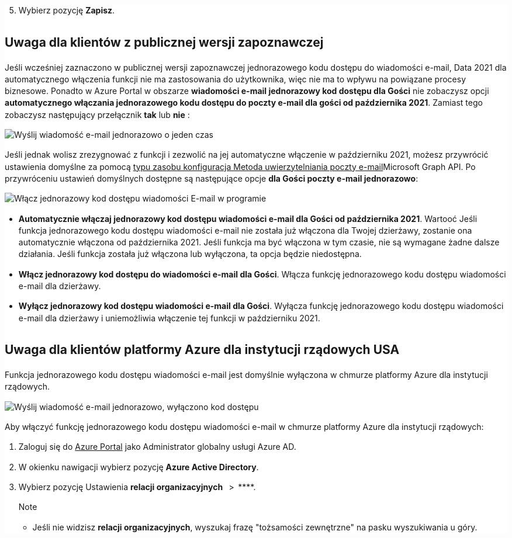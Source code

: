 5. Wybierz pozycję **Zapisz**.

## <a name="note-for-public-preview-customers"></a>Uwaga dla klientów z publicznej wersji zapoznawczej

Jeśli wcześniej zaznaczono w publicznej wersji zapoznawczej jednorazowego kodu dostępu do wiadomości e-mail, Data 2021 dla automatycznego włączenia funkcji nie ma zastosowania do użytkownika, więc nie ma to wpływu na powiązane procesy biznesowe. Ponadto w Azure Portal w obszarze **wiadomości e-mail jednorazowy kod dostępu dla Gości** nie zobaczysz opcji **automatycznego włączania jednorazowego kodu dostępu do poczty e-mail dla gości od października 2021**. Zamiast tego zobaczysz następujący przełącznik **tak** lub **nie** :

![Wyślij wiadomość e-mail jednorazowo o jeden czas](media/one-time-passcode/enable-email-otp-opted-in.png)

Jeśli jednak wolisz zrezygnować z funkcji i zezwolić na jej automatyczne włączenie w październiku 2021, możesz przywrócić ustawienia domyślne za pomocą [typu zasobu konfiguracja Metoda uwierzytelniania poczty e-mail](/graph/api/resources/emailauthenticationmethodconfiguration)Microsoft Graph API. Po przywróceniu ustawień domyślnych dostępne są następujące opcje **dla Gości poczty e-mail jednorazowo**:

![Włącz jednorazowy kod dostępu wiadomości E-mail w programie](media/one-time-passcode/email-otp-options.png)

- **Automatycznie włączaj jednorazowy kod dostępu wiadomości e-mail dla Gości od października 2021**. Wartooć Jeśli funkcja jednorazowego kodu dostępu wiadomości e-mail nie została już włączona dla Twojej dzierżawy, zostanie ona automatycznie włączona od października 2021. Jeśli funkcja ma być włączona w tym czasie, nie są wymagane żadne dalsze działania. Jeśli funkcja została już włączona lub wyłączona, ta opcja będzie niedostępna.

- **Włącz jednorazowy kod dostępu do wiadomości e-mail dla Gości**. Włącza funkcję jednorazowego kodu dostępu wiadomości e-mail dla dzierżawy.

- **Wyłącz jednorazowy kod dostępu wiadomości e-mail dla Gości**. Wyłącza funkcję jednorazowego kodu dostępu wiadomości e-mail dla dzierżawy i uniemożliwia włączenie tej funkcji w październiku 2021.

## <a name="note-for-azure-us-government-customers"></a>Uwaga dla klientów platformy Azure dla instytucji rządowych USA

Funkcja jednorazowego kodu dostępu wiadomości e-mail jest domyślnie wyłączona w chmurze platformy Azure dla instytucji rządowych.  

 ![Wyślij wiadomość e-mail jednorazowo, wyłączono kod dostępu](media/one-time-passcode/enable-email-otp-disabled.png)

Aby włączyć funkcję jednorazowego kodu dostępu wiadomości e-mail w chmurze platformy Azure dla instytucji rządowych:

1. Zaloguj się do [Azure Portal](https://portal.azure.com) jako Administrator globalny usługi Azure AD.
2. W okienku nawigacji wybierz pozycję **Azure Active Directory**.
3. Wybierz pozycję Ustawienia **relacji organizacyjnych**   >  ****.

   > [!NOTE]
   > - Jeśli nie widzisz **relacji organizacyjnych**, wyszukaj frazę "tożsamości zewnętrzne" na pasku wyszukiwania u góry.
